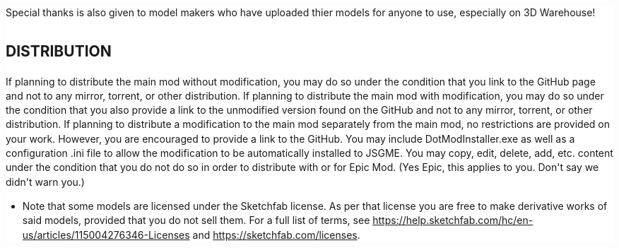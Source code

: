 Special thanks is also given to model makers who have uploaded thier models for anyone to use, especially on 3D Warehouse!

## DISTRIBUTION
If planning to distribute the main mod without modification, you may do so under the condition that you link to the GitHub page and not to any mirror, torrent, or other distribution.
If planning to distribute the main mod with modification, you may do so under the condition that you also provide a link to the unmodified version found on the GitHub and not to any mirror, torrent, or other distribution.
If planning to distribute a modification to the main mod separately from the main mod, no restrictions are provided on your work. However, you are encouraged to provide a link to the GitHub. You may include DotModInstaller.exe as well as a configuration .ini file to allow the modification to be automatically installed to JSGME.
You may copy, edit, delete, add, etc. content under the condition that you do not do so in order to distribute with or for Epic Mod. (Yes Epic, this applies to you. Don't say we didn't warn you.)
 - Note that some models are licensed under the Sketchfab license. As per that license you are free to make derivative works of said models, provided that you do not sell them. For a full list of terms, see https://help.sketchfab.com/hc/en-us/articles/115004276346-Licenses and https://sketchfab.com/licenses.